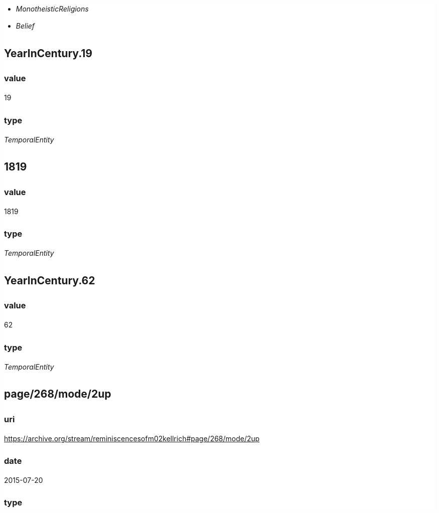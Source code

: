  - *MonotheisticReligions*

 - *Belief*

## YearInCentury.19

### value


19

### type


*TemporalEntity*

## 1819

### value


1819

### type


*TemporalEntity*

## YearInCentury.62

### value


62

### type


*TemporalEntity*

## page/268/mode/2up

### uri


https://archive.org/stream/reminiscencesofm02kellrich#page/268/mode/2up

### date


2015-07-20

### type
